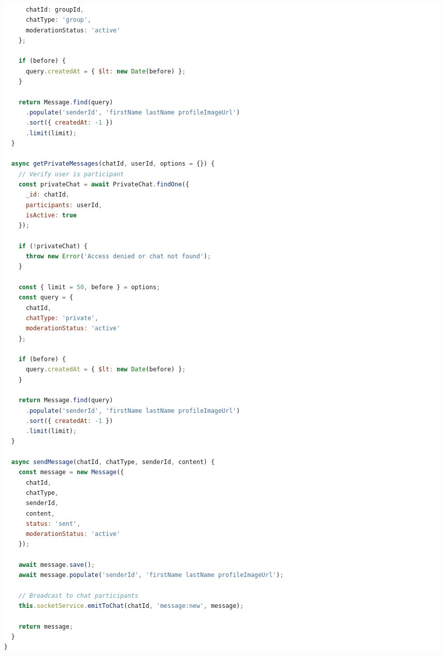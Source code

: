   ```javascript
        chatId: groupId,
        chatType: 'group',
        moderationStatus: 'active'
      };
      
      if (before) {
        query.createdAt = { $lt: new Date(before) };
      }
      
      return Message.find(query)
        .populate('senderId', 'firstName lastName profileImageUrl')
        .sort({ createdAt: -1 })
        .limit(limit);
    }
    
    async getPrivateMessages(chatId, userId, options = {}) {
      // Verify user is participant
      const privateChat = await PrivateChat.findOne({
        _id: chatId,
        participants: userId,
        isActive: true
      });
      
      if (!privateChat) {
        throw new Error('Access denied or chat not found');
      }
      
      const { limit = 50, before } = options;
      const query = {
        chatId,
        chatType: 'private',
        moderationStatus: 'active'
      };
      
      if (before) {
        query.createdAt = { $lt: new Date(before) };
      }
      
      return Message.find(query)
        .populate('senderId', 'firstName lastName profileImageUrl')
        .sort({ createdAt: -1 })
        .limit(limit);
    }
    
    async sendMessage(chatId, chatType, senderId, content) {
      const message = new Message({
        chatId,
        chatType,
        senderId,
        content,
        status: 'sent',
        moderationStatus: 'active'
      });
      
      await message.save();
      await message.populate('senderId', 'firstName lastName profileImageUrl');
      
      // Broadcast to chat participants
      this.socketService.emitToChat(chatId, 'message:new', message);
      
      return message;
    }
  }
  ```